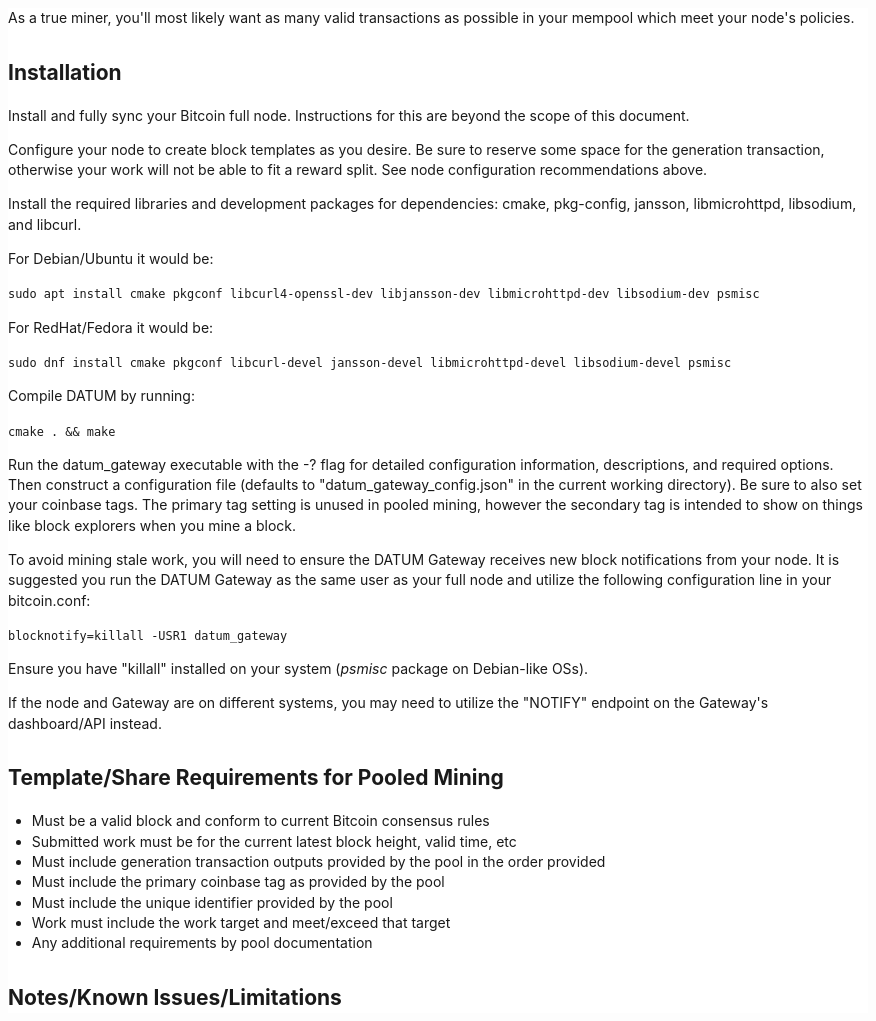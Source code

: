 As a true miner, you'll most likely want as many valid transactions as possible in your mempool which meet your node's policies.

## Installation
Install and fully sync your Bitcoin full node. Instructions for this are beyond the scope of this document.

Configure your node to create block templates as you desire. Be sure to reserve some space for the generation transaction, otherwise your work will not be able to fit a reward split.  See node configuration recommendations above.

Install the required libraries and development packages for dependencies: cmake, pkg-config, jansson, libmicrohttpd, libsodium, and libcurl.

For Debian/Ubuntu it would be:

    sudo apt install cmake pkgconf libcurl4-openssl-dev libjansson-dev libmicrohttpd-dev libsodium-dev psmisc

For RedHat/Fedora it would be:

    sudo dnf install cmake pkgconf libcurl-devel jansson-devel libmicrohttpd-devel libsodium-devel psmisc

Compile DATUM by running:

    cmake . && make

Run the datum_gateway executable with the -? flag for detailed configuration information, descriptions, and required options.  Then construct a configuration file (defaults to "datum_gateway_config.json" in the current working directory). Be sure to also set your coinbase tags.  The primary tag setting is unused in pooled mining, however the secondary tag is intended to show on things like block explorers when you mine a block.

To avoid mining stale work, you will need to ensure the DATUM Gateway receives new block notifications from your node. It is suggested you run the DATUM Gateway as the same user as your full node and utilize the following configuration line in your bitcoin.conf:

    blocknotify=killall -USR1 datum_gateway

Ensure you have "killall" installed on your system (*psmisc* package on Debian-like OSs).

If the node and Gateway are on different systems, you may need to utilize the "NOTIFY" endpoint on the Gateway's dashboard/API instead.

## Template/Share Requirements for Pooled Mining

 - Must be a valid block and conform to current Bitcoin consensus rules
 - Submitted work must be for the current latest block height, valid time, etc
 - Must include generation transaction outputs provided by the pool in the order provided
 - Must include the primary coinbase tag as provided by the pool
 - Must include the unique identifier provided by the pool
 - Work must include the work target and meet/exceed that target
 - Any additional requirements by pool documentation

## Notes/Known Issues/Limitations
